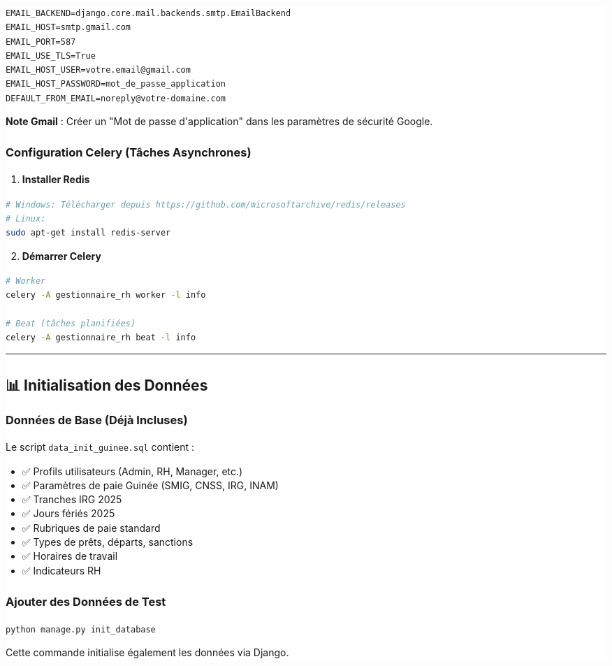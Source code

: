 ```env
EMAIL_BACKEND=django.core.mail.backends.smtp.EmailBackend
EMAIL_HOST=smtp.gmail.com
EMAIL_PORT=587
EMAIL_USE_TLS=True
EMAIL_HOST_USER=votre.email@gmail.com
EMAIL_HOST_PASSWORD=mot_de_passe_application
DEFAULT_FROM_EMAIL=noreply@votre-domaine.com
```

**Note Gmail** : Créer un "Mot de passe d'application" dans les paramètres de sécurité Google.

### Configuration Celery (Tâches Asynchrones)

1. **Installer Redis**

```bash
# Windows: Télécharger depuis https://github.com/microsoftarchive/redis/releases
# Linux:
sudo apt-get install redis-server
```

2. **Démarrer Celery**

```bash
# Worker
celery -A gestionnaire_rh worker -l info

# Beat (tâches planifiées)
celery -A gestionnaire_rh beat -l info
```

---

## 📊 Initialisation des Données

### Données de Base (Déjà Incluses)

Le script `data_init_guinee.sql` contient :
- ✅ Profils utilisateurs (Admin, RH, Manager, etc.)
- ✅ Paramètres de paie Guinée (SMIG, CNSS, IRG, INAM)
- ✅ Tranches IRG 2025
- ✅ Jours fériés 2025
- ✅ Rubriques de paie standard
- ✅ Types de prêts, départs, sanctions
- ✅ Horaires de travail
- ✅ Indicateurs RH

### Ajouter des Données de Test

```bash
python manage.py init_database
```

Cette commande initialise également les données via Django.
